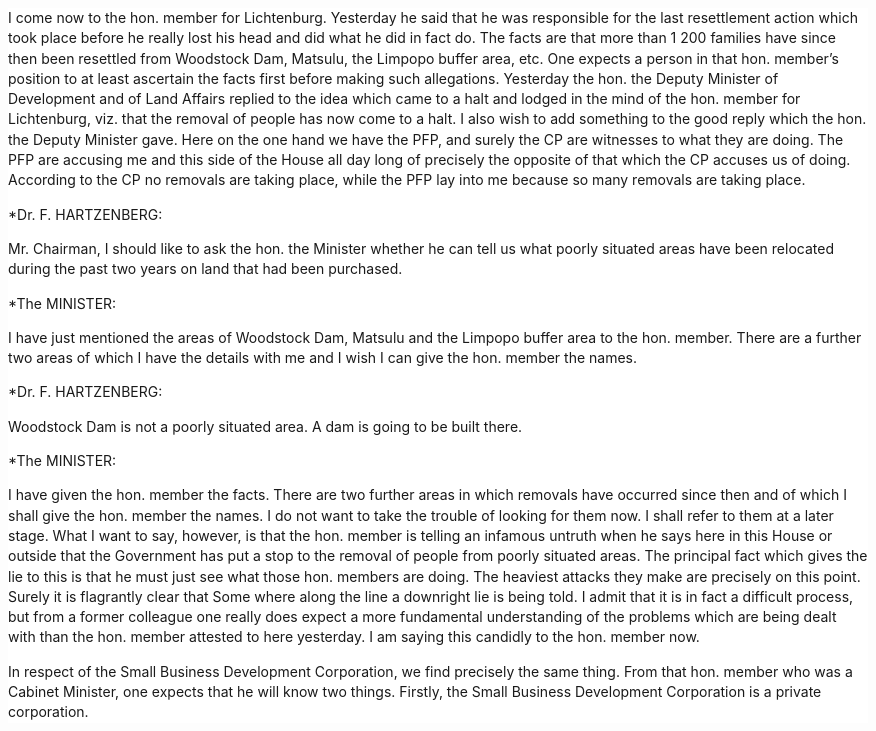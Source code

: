 <p>I come now to the hon. member for Lichtenburg. Yesterday he said that he was responsible for the last resettlement action which took place before he really lost his head and did what he did in fact do. The facts are that more than 1 200 families have since then been resettled from Woodstock <span class="col_8785-8786" refersTo="page_0899"/>Dam, Matsulu, the Limpopo buffer area, etc. One expects a person in that hon. member&#x2019;s position to at least ascertain the facts first before making such allegations. Yesterday the hon. the Deputy Minister of Development and of Land Affairs replied to the idea which came to a halt and lodged in the mind of the hon. member for Lichtenburg, viz. that the removal of people has now come to a halt. I also wish to add something to the good reply which the hon. the Deputy Minister gave. Here on the one hand we have the PFP, and surely the CP are witnesses to what they are doing. The PFP are accusing me and this side of the House all day long of precisely the opposite of that which the CP accuses us of doing. According to the CP no removals are taking place, while the PFP lay into me because so many removals are taking place.</p>

</speech>

<speech by="#hartzenberg">

<from>*Dr. <person refersTo="hansard_za">F. HARTZENBERG</person>:</from>

<p>Mr. Chairman, I should like to ask the hon. the Minister whether he can tell us what poorly situated areas have been relocated during the past two years on land that had been purchased.</p>

</speech>

<speech by="#minister">

<from>*The <person refersTo="hansard_za">MINISTER</person>:</from>

<p>I have just mentioned the areas of Woodstock Dam, Matsulu and the Limpopo buffer area to the hon. member. There are a further two areas of which I have the details with me and I wish I can give the hon. member the names.</p>

</speech>

<speech by="#hartzenberg">

<from>*Dr. <person refersTo="hansard_za">F. HARTZENBERG</person>:</from>

<p>Woodstock Dam is not a poorly situated area. A dam is going to be built there.</p>

</speech>

<speech by="#minister">

<from>*The <person refersTo="hansard_za">MINISTER</person>:</from>

<p>I have given the hon. member the facts. There are two further areas in which removals have occurred since then and of which I shall give the hon. member the names. I do not want to take the trouble of looking for them now. I shall refer to them at a later stage. What I want to say, however, is that the hon. member is telling an infamous untruth when he says here in this House or outside that the Government has put a stop to the removal of people from poorly situated areas. The principal fact which gives the lie to this is that he must just see what those hon. members are doing. The heaviest attacks they make are precisely on this point. Surely it is flagrantly clear that Some where along the line a downright lie is being told. I admit that it is in fact a difficult process, but from a former colleague one really does expect a more fundamental understanding of the problems which are being dealt with than the hon. member attested to here yesterday. I am saying this candidly to the hon. member now.</p>

<p>In respect of the Small Business Development Corporation, we find precisely the same thing. From that hon. member who was a Cabinet Minister, one expects that he will know two things. Firstly, the Small Business Development Corporation is a private corporation.</p>

